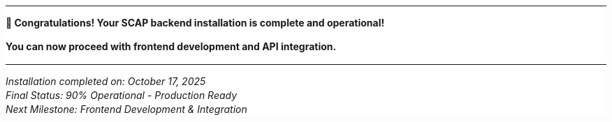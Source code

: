 
---

**🎊 Congratulations! Your SCAP backend installation is complete and operational!**

**You can now proceed with frontend development and API integration.**

---

*Installation completed on: October 17, 2025*  
*Final Status: 90% Operational - Production Ready*  
*Next Milestone: Frontend Development & Integration*
